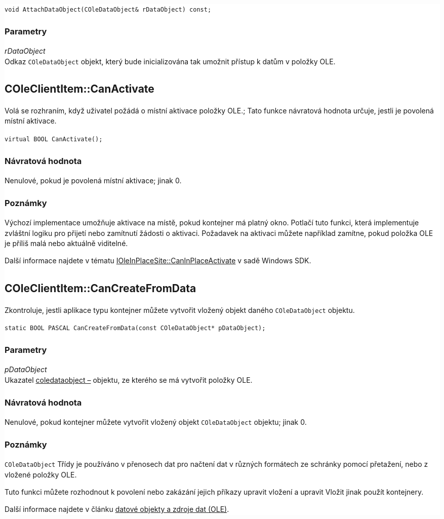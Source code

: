 ```  
void AttachDataObject(COleDataObject& rDataObject) const;  
```  
  
### <a name="parameters"></a>Parametry  
 *rDataObject*  
 Odkaz `COleDataObject` objekt, který bude inicializována tak umožnit přístup k datům v položky OLE.  
  
##  <a name="canactivate"></a>  COleClientItem::CanActivate  
 Volá se rozhraním, když uživatel požádá o místní aktivace položky OLE.; Tato funkce návratová hodnota určuje, jestli je povolená místní aktivace.  
  
```  
virtual BOOL CanActivate();
```  
  
### <a name="return-value"></a>Návratová hodnota  
 Nenulové, pokud je povolená místní aktivace; jinak 0.  
  
### <a name="remarks"></a>Poznámky  
 Výchozí implementace umožňuje aktivace na místě, pokud kontejner má platný okno. Potlačí tuto funkci, která implementuje zvláštní logiku pro přijetí nebo zamítnutí žádosti o aktivaci. Požadavek na aktivaci můžete například zamítne, pokud položka OLE je příliš malá nebo aktuálně viditelné.  
  
 Další informace najdete v tématu [IOleInPlaceSite::CanInPlaceActivate](/windows/desktop/api/oleidl/nf-oleidl-ioleinplacesite-caninplaceactivate) v sadě Windows SDK.  
  
##  <a name="cancreatefromdata"></a>  COleClientItem::CanCreateFromData  
 Zkontroluje, jestli aplikace typu kontejner můžete vytvořit vložený objekt daného `COleDataObject` objektu.  
  
```  
static BOOL PASCAL CanCreateFromData(const COleDataObject* pDataObject);
```  
  
### <a name="parameters"></a>Parametry  
 *pDataObject*  
 Ukazatel [coledataobject –](../../mfc/reference/coledataobject-class.md) objektu, ze kterého se má vytvořit položky OLE.  
  
### <a name="return-value"></a>Návratová hodnota  
 Nenulové, pokud kontejner můžete vytvořit vložený objekt `COleDataObject` objektu; jinak 0.  
  
### <a name="remarks"></a>Poznámky  
 `COleDataObject` Třídy je používáno v přenosech dat pro načtení dat v různých formátech ze schránky pomocí přetažení, nebo z vložené položky OLE.  
  
 Tuto funkci můžete rozhodnout k povolení nebo zakázání jejich příkazy upravit vložení a upravit Vložit jinak použít kontejnery.  
  
 Další informace najdete v článku [datové objekty a zdroje dat (OLE)](../../mfc/data-objects-and-data-sources-ole.md).  
  